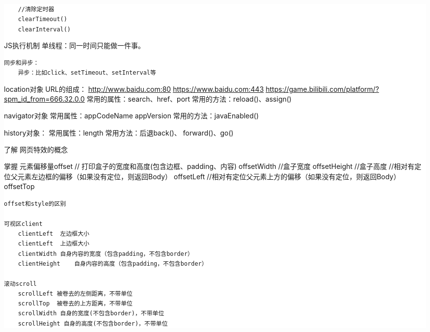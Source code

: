 		//清除定时器
		clearTimeout()
		clearInterval()

JS执行机制
	单线程：同一时间只能做一件事。
	
	同步和异步：
		异步：比如click、setTimeout、setInterval等

location对象
	URL的组成：
		http://www.baidu.com:80
		https://www.baidu.com:443
		https://game.bilibili.com/platform/?spm_id_from=666.32.0.0
	常用的属性：search、href、port
	常用的方法：reload()、assign()

navigator对象
	常用属性：appCodeName appVersion
	常用的方法：javaEnabled()

history对象：
	常用属性：length 
	常用方法：后退back()、	forward()、go()

了解
	网页特效的概念
		
掌握
	 元素偏移量offset
		// 打印盒子的宽度和高度(包含边框、padding、内容)
		offsetWidth //盒子宽度
		offsetHeight //盒子高度
		//相对有定位父元素左边框的偏移（如果没有定位，则返回Body）
		offsetLeft
		//相对有定位父元素上方的偏移（如果没有定位，则返回Body）
		offsetTop
	
	offset和style的区别
	
	可视区client
		clientLeft  左边框大小
		clientLeft	上边框大小
		clientWidth	自身内容的宽度（包含padding，不包含border）
		clientHeight	自身内容的高度（包含padding，不包含border）
		
	滚动scroll
		scrollLeft 被卷去的左侧距离，不带单位
		scrollTop  被卷去的上方距离，不带单位
		scrollWidth	自身的宽度(不包含border)，不带单位
		scrollHeight 自身的高度(不包含border)，不带单位

